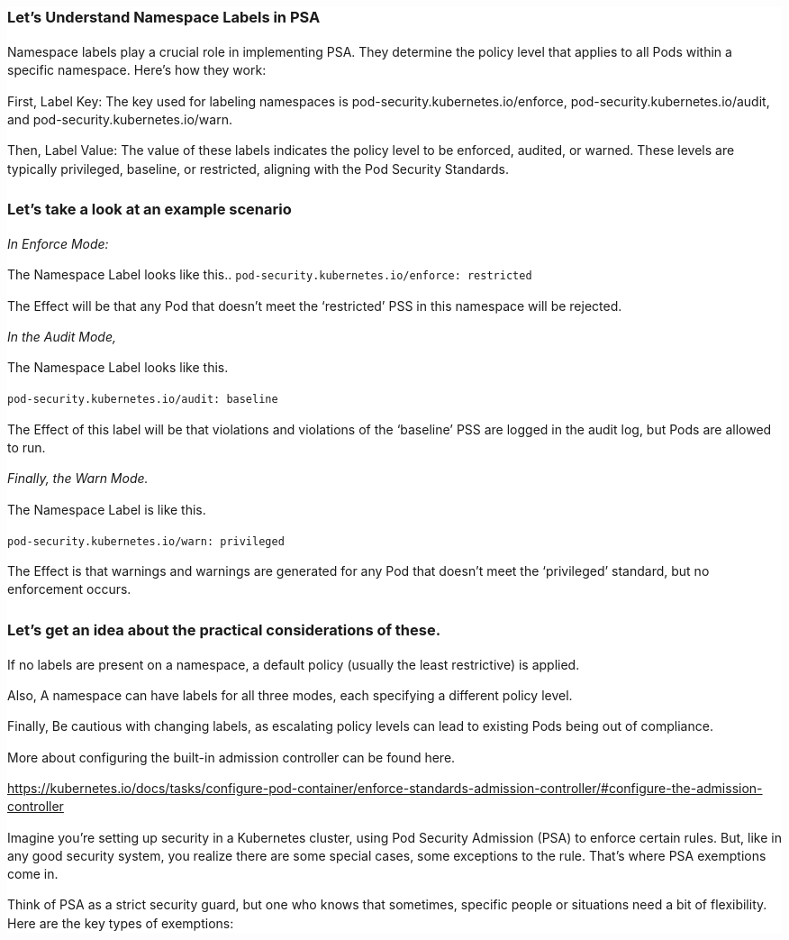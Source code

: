 ### Let’s Understand Namespace Labels in PSA
Namespace labels play a crucial role in implementing PSA. They determine the policy level that applies to all Pods within a specific namespace. Here’s how they work:

First, Label Key: The key used for labeling namespaces is pod-security.kubernetes.io/enforce, pod-security.kubernetes.io/audit, and pod-security.kubernetes.io/warn.

Then, Label Value: The value of these labels indicates the policy level to be enforced, audited, or warned. These levels are typically privileged, baseline, or restricted, aligning with the Pod Security Standards.

### Let’s take a look at an example scenario
*In Enforce Mode:*

The Namespace Label looks like this.. `pod-security.kubernetes.io/enforce: restricted`

The Effect will be that any Pod that doesn’t meet the ‘restricted’ PSS in this namespace will be rejected.

*In the Audit Mode,*

The Namespace Label looks like this.

`pod-security.kubernetes.io/audit: baseline`

The Effect of this label will be that violations and violations of the ‘baseline’ PSS are logged in the audit log, but Pods are allowed to run.

*Finally, the Warn Mode.*

The Namespace Label is like this.

`pod-security.kubernetes.io/warn: privileged`

The Effect is that warnings and warnings are generated for any Pod that doesn’t meet the ‘privileged’ standard, but no enforcement occurs.

### Let’s get an idea about the practical considerations of these.
If no labels are present on a namespace, a default policy (usually the least restrictive) is applied.

Also, A namespace can have labels for all three modes, each specifying a different policy level.

Finally, Be cautious with changing labels, as escalating policy levels can lead to existing Pods being out of compliance.

More about configuring the built-in admission controller can be found here.

https://kubernetes.io/docs/tasks/configure-pod-container/enforce-standards-admission-controller/#configure-the-admission-controller

Imagine you’re setting up security in a Kubernetes cluster, using Pod Security Admission (PSA) to enforce certain rules. But, like in any good security system, you realize there are some special cases, some exceptions to the rule. That’s where PSA exemptions come in.

Think of PSA as a strict security guard, but one who knows that sometimes, specific people or situations need a bit of flexibility. Here are the key types of exemptions:
